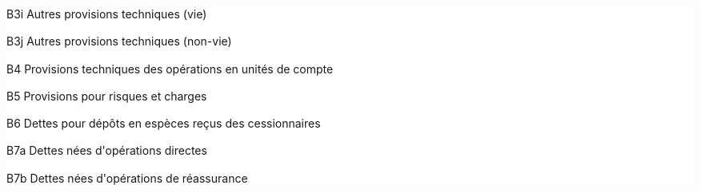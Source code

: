 B3i Autres provisions techniques (vie)

</td>
      <td valign="top" width="68">
      </td><td valign="top" width="76">
    </td></tr>
    <tr>
      <td valign="top" width="272">

B3j Autres provisions techniques (non-vie)

</td>
      <td valign="top" width="68">
      </td><td valign="top" width="76">
    </td></tr>
    <tr>
      <td valign="top" width="272">

B4 Provisions techniques des opérations en unités de compte

</td>
      <td valign="top" width="68">
      </td><td valign="top" width="76">
    </td></tr>
    <tr>
      <td valign="top" width="272">

B5 Provisions pour risques et charges

</td>
      <td valign="top" width="68">
      </td><td valign="top" width="76">
    </td></tr>
    <tr>
      <td valign="top" width="272">

B6 Dettes pour dépôts en espèces reçus des cessionnaires

</td>
      <td valign="top" width="68">
      </td><td valign="top" width="76">
    </td></tr>
    <tr>
      <td valign="top" width="272">

B7a Dettes nées d'opérations directes

</td>
      <td valign="top" width="68">
      </td><td valign="top" width="76">
    </td></tr>
    <tr>
      <td valign="top" width="272">

B7b Dettes nées d'opérations de réassurance

</td>
      <td valign="top" width="68">
      </td><td valign="top" width="76">
    </td></tr>
    <tr>
      <td valign="top" width="272">
